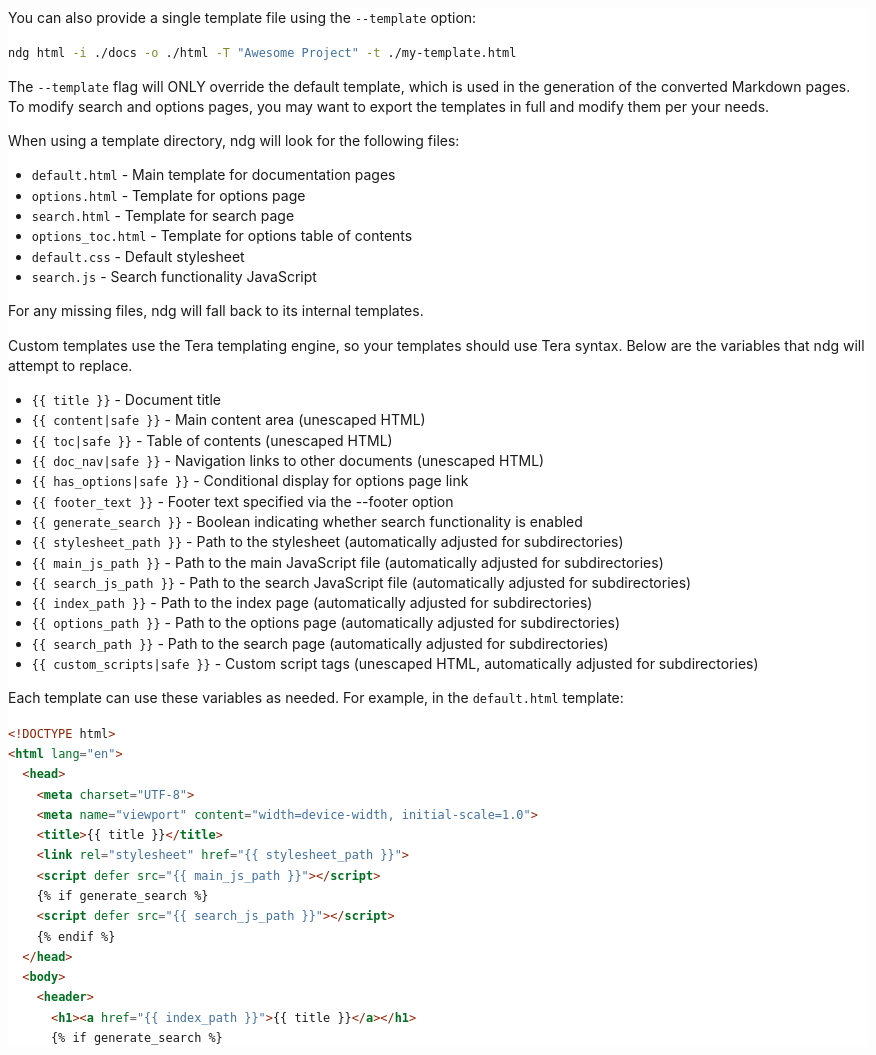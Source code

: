 You can also provide a single template file using the `--template` option:

```bash
ndg html -i ./docs -o ./html -T "Awesome Project" -t ./my-template.html
```

The `--template` flag will ONLY override the default template, which is used in
the generation of the converted Markdown pages. To modify search and options
pages, you may want to export the templates in full and modify them per your
needs.

When using a template directory, ndg will look for the following files:

- `default.html` - Main template for documentation pages
- `options.html` - Template for options page
- `search.html` - Template for search page
- `options_toc.html` - Template for options table of contents
- `default.css` - Default stylesheet
- `search.js` - Search functionality JavaScript

For any missing files, ndg will fall back to its internal templates.

Custom templates use the Tera templating engine, so your templates should use
Tera syntax. Below are the variables that ndg will attempt to replace.

- `{{ title }}` - Document title
- `{{ content|safe }}` - Main content area (unescaped HTML)
- `{{ toc|safe }}` - Table of contents (unescaped HTML)
- `{{ doc_nav|safe }}` - Navigation links to other documents (unescaped HTML)
- `{{ has_options|safe }}` - Conditional display for options page link
- `{{ footer_text }}` - Footer text specified via the --footer option
- `{{ generate_search }}` - Boolean indicating whether search functionality is
  enabled
- `{{ stylesheet_path }}` - Path to the stylesheet (automatically adjusted for
  subdirectories)
- `{{ main_js_path }}` - Path to the main JavaScript file (automatically
  adjusted for subdirectories)
- `{{ search_js_path }}` - Path to the search JavaScript file (automatically
  adjusted for subdirectories)
- `{{ index_path }}` - Path to the index page (automatically adjusted for
  subdirectories)
- `{{ options_path }}` - Path to the options page (automatically adjusted for
  subdirectories)
- `{{ search_path }}` - Path to the search page (automatically adjusted for
  subdirectories)
- `{{ custom_scripts|safe }}` - Custom script tags (unescaped HTML,
  automatically adjusted for subdirectories)

Each template can use these variables as needed. For example, in the
`default.html` template:

```html
<!DOCTYPE html>
<html lang="en">
  <head>
    <meta charset="UTF-8">
    <meta name="viewport" content="width=device-width, initial-scale=1.0">
    <title>{{ title }}</title>
    <link rel="stylesheet" href="{{ stylesheet_path }}">
    <script defer src="{{ main_js_path }}"></script>
    {% if generate_search %}
    <script defer src="{{ search_js_path }}"></script>
    {% endif %}
  </head>
  <body>
    <header>
      <h1><a href="{{ index_path }}">{{ title }}</a></h1>
      {% if generate_search %}
```